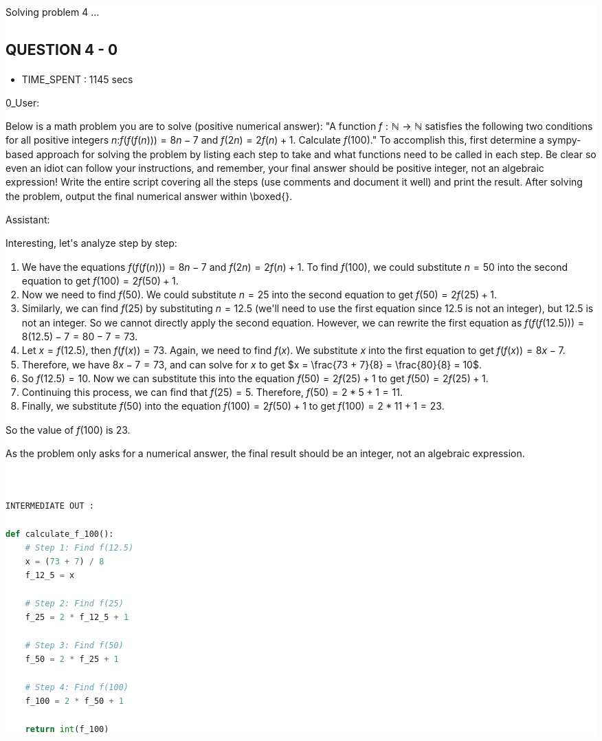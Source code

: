 Solving problem 4 ...



## QUESTION 4 - 0 
- TIME_SPENT : 1145 secs

0_User:

Below is a math problem you are to solve (positive numerical answer):
"A function $f: \mathbb N \to \mathbb N$ satisfies the following two conditions for all positive integers $n$:$f(f(f(n)))=8n-7$ and $f(2n)=2f(n)+1$. Calculate $f(100)$."
To accomplish this, first determine a sympy-based approach for solving the problem by listing each step to take and what functions need to be called in each step. Be clear so even an idiot can follow your instructions, and remember, your final answer should be positive integer, not an algebraic expression!
Write the entire script covering all the steps (use comments and document it well) and print the result. After solving the problem, output the final numerical answer within \boxed{}.

Assistant: 

Interesting, let's analyze step by step:



1. We have the equations $f(f(f(n)))=8n-7$ and $f(2n)=2f(n)+1$. To find $f(100)$, we could substitute $n = 50$ into the second equation to get $f(100) = 2f(50) + 1$.
2. Now we need to find $f(50)$. We could substitute $n = 25$ into the second equation to get $f(50) = 2f(25) + 1$.
3. Similarly, we can find $f(25)$ by substituting $n = 12.5$ (we'll need to use the first equation since 12.5 is not an integer), but 12.5 is not an integer. So we cannot directly apply the second equation. However, we can rewrite the first equation as $f(f(f(12.5))) = 8(12.5) - 7 = 80 - 7 = 73$. 
4. Let $x = f(12.5)$, then $f(f(x)) = 73$. Again, we need to find $f(x)$. We substitute $x$ into the first equation to get $f(f(x)) = 8x - 7$. 
5. Therefore, we have $8x - 7 = 73$, and can solve for $x$ to get $x = \frac{73 + 7}{8} = \frac{80}{8} = 10$. 
6. So $f(12.5) = 10$. Now we can substitute this into the equation $f(50) = 2f(25) + 1$ to get $f(50) = 2f(25) + 1$.
7. Continuing this process, we can find that $f(25) = 5$. Therefore, $f(50) = 2*5 + 1 = 11$.
8. Finally, we substitute $f(50)$ into the equation $f(100) = 2f(50) + 1$ to get $f(100) = 2*11 + 1 = 23$.

So the value of $f(100)$ is 23.

As the problem only asks for a numerical answer, the final result should be an integer, not an algebraic expression. 

```python


INTERMEDIATE OUT :

def calculate_f_100():
    # Step 1: Find f(12.5)
    x = (73 + 7) / 8
    f_12_5 = x

    # Step 2: Find f(25)
    f_25 = 2 * f_12_5 + 1

    # Step 3: Find f(50)
    f_50 = 2 * f_25 + 1

    # Step 4: Find f(100)
    f_100 = 2 * f_50 + 1

    return int(f_100)

```